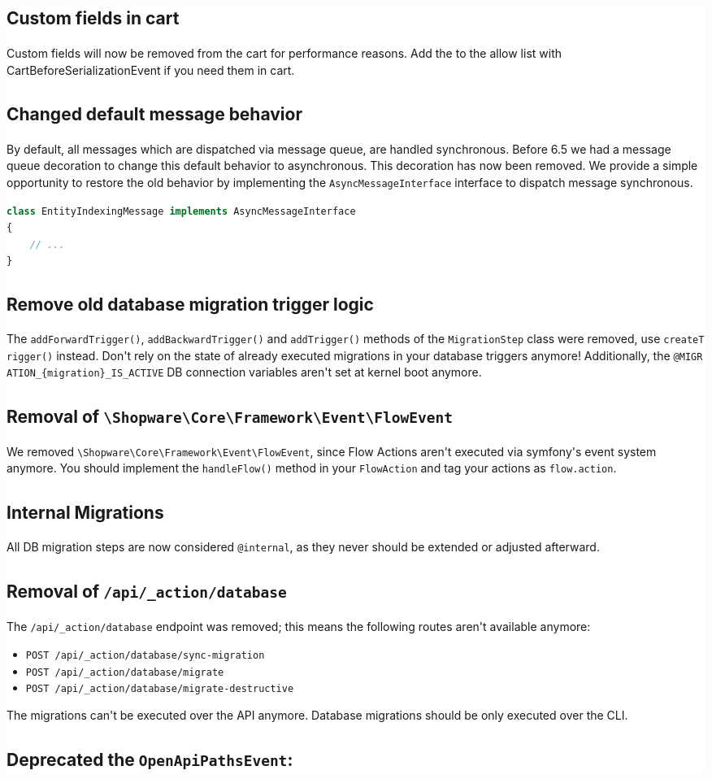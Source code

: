 ## Custom fields in cart
Custom fields will now be removed from the cart for performance reasons. Add the to the allow list with CartBeforeSerializationEvent if you need them in cart.

## Changed default message behavior
By default, all messages which are dispatched via message queue, are handled synchronous. Before 6.5 we had a message queue decoration to change this default behavior to asynchronous. This decoration has now been removed. We provide a simple opportunity to restore the old behavior by implementing the `AsyncMessageInterface` interface to dispatch message synchronous.

```php
class EntityIndexingMessage implements AsyncMessageInterface
{
    // ...
}
```

## Remove old database migration trigger logic

The `addForwardTrigger()`, `addBackwardTrigger()` and `addTrigger()` methods of the `MigrationStep` class were removed, use `createTrigger()` instead.
Don't rely on the state of already executed migrations in your database triggers anymore!
Additionally, the `@MIGRATION_{migration}_IS_ACTIVE` DB connection variables aren't set at kernel boot anymore.

## Removal of `\Shopware\Core\Framework\Event\FlowEvent`

We removed `\Shopware\Core\Framework\Event\FlowEvent`, since Flow Actions aren't executed via symfony's event system anymore.
You should implement the `handleFlow()` method in your `FlowAction` and tag your actions as `flow.action`.

## Internal Migrations

All DB migration steps are now considered `@internal`, as they never should be extended or adjusted afterward.

## Removal of `/api/_action/database`

The `/api/_action/database` endpoint was removed; this means the following routes aren't available anymore:
* `POST /api/_action/database/sync-migration`
* `POST /api/_action/database/migrate`
* `POST /api/_action/database/migrate-destructive`

The migrations can't be executed over the API anymore. Database migrations should be only executed over the CLI.

## Deprecated the `OpenApiPathsEvent`:
